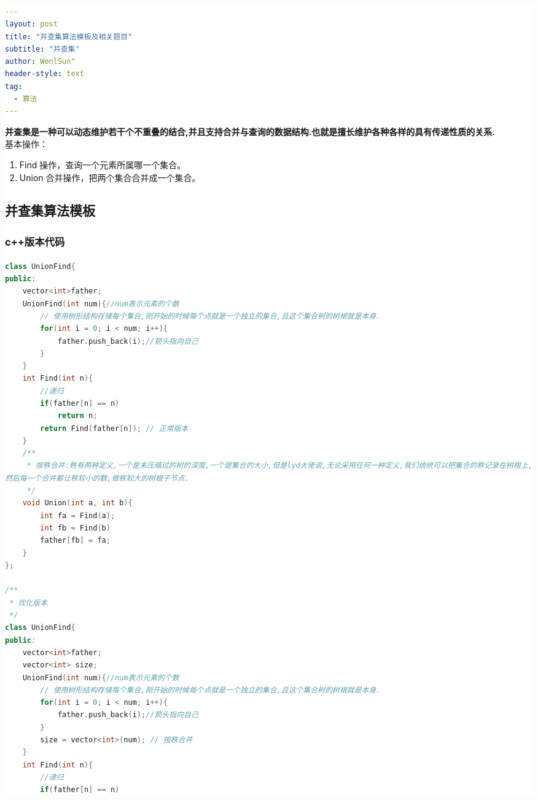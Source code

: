 ```yaml
---
layout: post
title: "并查集算法模板及相关题目"
subtitle: "并查集"
author: WenlSun"
header-style: text
tag:
  - 算法
---
```

**并查集是一种可以动态维护若干个不重叠的结合,并且支持合并与查询的数据结构.也就是擅长维护各种各样的具有传递性质的关系.**<br>基本操作：

1. Find 操作，查询一个元素所属哪一个集合。
2. Union 合并操作，把两个集合合并成一个集合。

## 并查集算法模板

### c++版本代码

```c++
class UnionFind{
public:
    vector<int>father;
    UnionFind(int num){//num表示元素的个数
        // 使用树形结构存储每个集合,刚开始的时候每个点就是一个独立的集合,且这个集合树的树根就是本身.
        for(int i = 0; i < num; i++){
            father.push_back(i);//箭头指向自己
        }
    }
    int Find(int n){
        //递归
        if(father[n] == n)
            return n;
        return Find(father[n]); // 正常版本
    }
    /**
     * 按秩合并:秩有两种定义,一个是未压缩过的树的深度,一个是集合的大小,但是lyd大佬说,无论采用任何一种定义,我们统统可以把集合的秩记录在树根上,然后每一个合并都让秩较小的数,做秩较大的树根子节点.
     */
    void Union(int a, int b){
        int fa = Find(a);
        int fb = Find(b)
        father[fb] = fa;
    }
};

/**
 * 优化版本
 */
class UnionFind{
public:
    vector<int>father;
    vector<int> size;
    UnionFind(int num){//num表示元素的个数
        // 使用树形结构存储每个集合,刚开始的时候每个点就是一个独立的集合,且这个集合树的树根就是本身.
        for(int i = 0; i < num; i++){
            father.push_back(i);//箭头指向自己
        }
        size = vector<int>(num); // 按秩合并
    }
    int Find(int n){
        //递归
        if(father[n] == n)
```